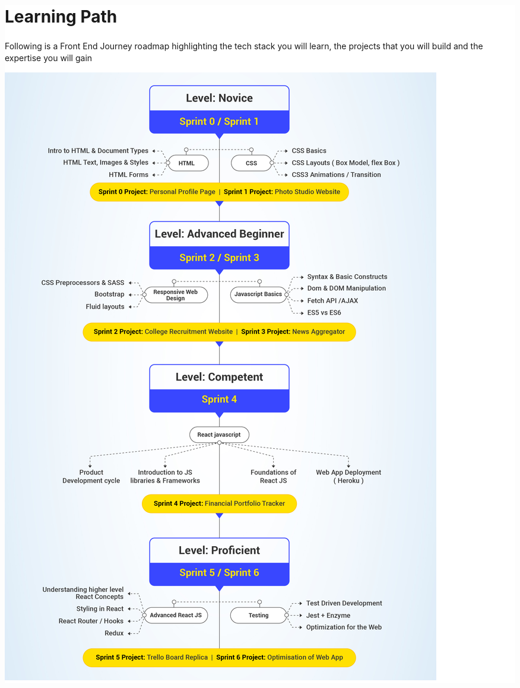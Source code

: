 # Learning Path

Following is a Front End Journey roadmap highlighting the tech stack you will learn, the projects that you will build and the expertise you will gain

![](images/FERoadMap.jpg)
